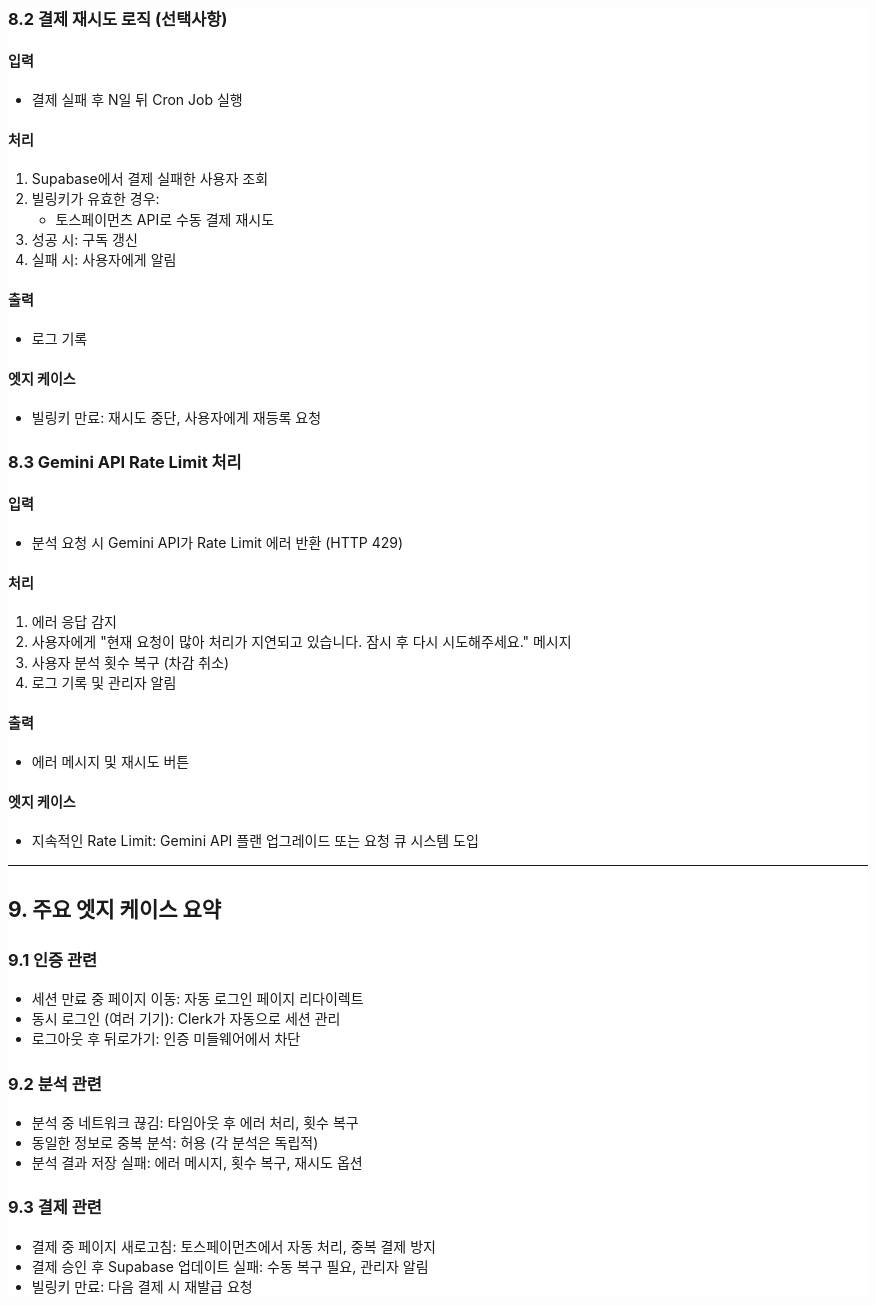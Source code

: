 ### 8.2 결제 재시도 로직 (선택사항)

#### 입력
- 결제 실패 후 N일 뒤 Cron Job 실행

#### 처리
1. Supabase에서 결제 실패한 사용자 조회
2. 빌링키가 유효한 경우:
   - 토스페이먼츠 API로 수동 결제 재시도
3. 성공 시: 구독 갱신
4. 실패 시: 사용자에게 알림

#### 출력
- 로그 기록

#### 엣지 케이스
- 빌링키 만료: 재시도 중단, 사용자에게 재등록 요청

### 8.3 Gemini API Rate Limit 처리

#### 입력
- 분석 요청 시 Gemini API가 Rate Limit 에러 반환 (HTTP 429)

#### 처리
1. 에러 응답 감지
2. 사용자에게 "현재 요청이 많아 처리가 지연되고 있습니다. 잠시 후 다시 시도해주세요." 메시지
3. 사용자 분석 횟수 복구 (차감 취소)
4. 로그 기록 및 관리자 알림

#### 출력
- 에러 메시지 및 재시도 버튼

#### 엣지 케이스
- 지속적인 Rate Limit: Gemini API 플랜 업그레이드 또는 요청 큐 시스템 도입

---

## 9. 주요 엣지 케이스 요약

### 9.1 인증 관련
- 세션 만료 중 페이지 이동: 자동 로그인 페이지 리다이렉트
- 동시 로그인 (여러 기기): Clerk가 자동으로 세션 관리
- 로그아웃 후 뒤로가기: 인증 미들웨어에서 차단

### 9.2 분석 관련
- 분석 중 네트워크 끊김: 타임아웃 후 에러 처리, 횟수 복구
- 동일한 정보로 중복 분석: 허용 (각 분석은 독립적)
- 분석 결과 저장 실패: 에러 메시지, 횟수 복구, 재시도 옵션

### 9.3 결제 관련
- 결제 중 페이지 새로고침: 토스페이먼츠에서 자동 처리, 중복 결제 방지
- 결제 승인 후 Supabase 업데이트 실패: 수동 복구 필요, 관리자 알림
- 빌링키 만료: 다음 결제 시 재발급 요청
